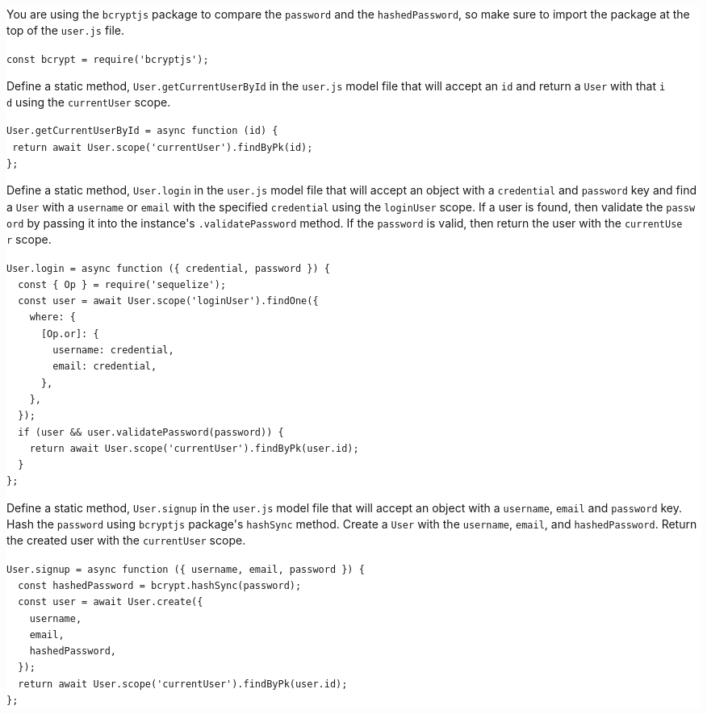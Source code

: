 You are using the `bcryptjs` package to compare the `password` and the `hashedPassword`, so make sure to import the package at the top of the `user.js` file.

```
const bcrypt = require('bcryptjs');
```

Define a static method, `User.getCurrentUserById` in the `user.js` model file that will accept an `id` and return a `User` with that `id` using the `currentUser` scope.

```
User.getCurrentUserById = async function (id) {
 return await User.scope('currentUser').findByPk(id);
};
```

Define a static method, `User.login` in the `user.js` model file that will accept an object with a `credential` and `password` key and find a `User` with a `username` or `email` with the specified `credential` using the `loginUser` scope. If a user is found, then validate the `password` by passing it into the instance's `.validatePassword` method. If the `password` is valid, then return the user with the `currentUser` scope.

```
User.login = async function ({ credential, password }) {
  const { Op } = require('sequelize');
  const user = await User.scope('loginUser').findOne({
    where: {
      [Op.or]: {
        username: credential,
        email: credential,
      },
    },
  });
  if (user && user.validatePassword(password)) {
    return await User.scope('currentUser').findByPk(user.id);
  }
};
```

Define a static method, `User.signup` in the `user.js` model file that will accept an object with a `username`, `email` and `password` key. Hash the `password` using `bcryptjs` package's `hashSync` method. Create a `User` with the `username`, `email`, and `hashedPassword`. Return the created user with the `currentUser` scope.

```
User.signup = async function ({ username, email, password }) {
  const hashedPassword = bcrypt.hashSync(password);
  const user = await User.create({
    username,
    email,
    hashedPassword,
  });
  return await User.scope('currentUser').findByPk(user.id);
};
```
